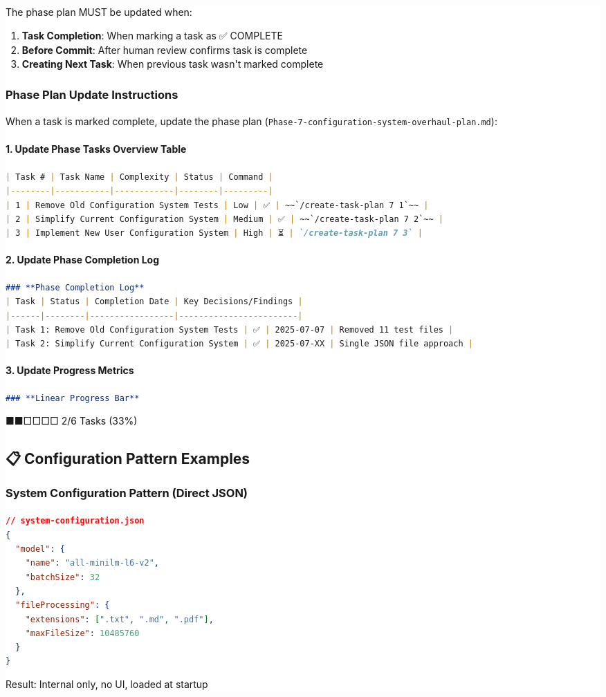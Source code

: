 The phase plan MUST be updated when:
1. **Task Completion**: When marking a task as ✅ COMPLETE
2. **Before Commit**: After human review confirms task is complete
3. **Creating Next Task**: When previous task wasn't marked complete

### Phase Plan Update Instructions

When a task is marked complete, update the phase plan (`Phase-7-configuration-system-overhaul-plan.md`):

#### 1. **Update Phase Tasks Overview Table**
```markdown
| Task # | Task Name | Complexity | Status | Command |
|--------|-----------|------------|--------|---------|
| 1 | Remove Old Configuration System Tests | Low | ✅ | ~~`/create-task-plan 7 1`~~ |
| 2 | Simplify Current Configuration System | Medium | ✅ | ~~`/create-task-plan 7 2`~~ |
| 3 | Implement New User Configuration System | High | ⏳ | `/create-task-plan 7 3` |
```

#### 2. **Update Phase Completion Log**
```markdown
### **Phase Completion Log**
| Task | Status | Completion Date | Key Decisions/Findings |
|------|--------|-----------------|------------------------|
| Task 1: Remove Old Configuration System Tests | ✅ | 2025-07-07 | Removed 11 test files |
| Task 2: Simplify Current Configuration System | ✅ | 2025-07-XX | Single JSON file approach |
```

#### 3. **Update Progress Metrics**
```markdown
### **Linear Progress Bar**
```
■■□□□□ 2/6 Tasks (33%)
```
```

## 📋 **Configuration Pattern Examples**

### System Configuration Pattern (Direct JSON)
```json
// system-configuration.json
{
  "model": {
    "name": "all-minilm-l6-v2",
    "batchSize": 32
  },
  "fileProcessing": {
    "extensions": [".txt", ".md", ".pdf"],
    "maxFileSize": 10485760
  }
}
```
Result: Internal only, no UI, loaded at startup
